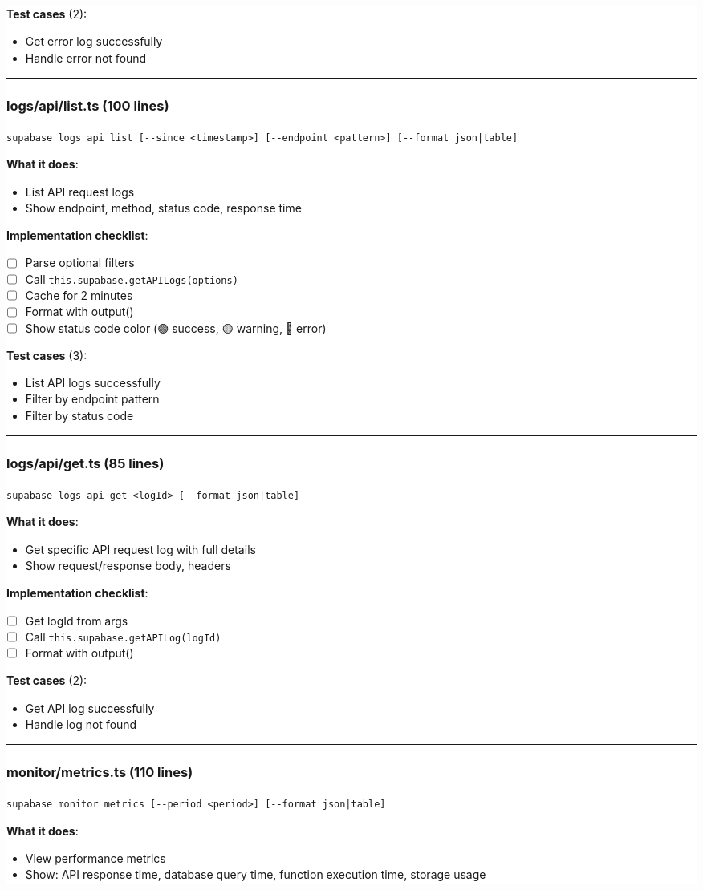 **Test cases** (2):
- Get error log successfully
- Handle error not found

---

### logs/api/list.ts (100 lines)
```
supabase logs api list [--since <timestamp>] [--endpoint <pattern>] [--format json|table]
```

**What it does**:
- List API request logs
- Show endpoint, method, status code, response time

**Implementation checklist**:
- [ ] Parse optional filters
- [ ] Call `this.supabase.getAPILogs(options)`
- [ ] Cache for 2 minutes
- [ ] Format with output()
- [ ] Show status code color (🟢 success, 🟡 warning, 🔴 error)

**Test cases** (3):
- List API logs successfully
- Filter by endpoint pattern
- Filter by status code

---

### logs/api/get.ts (85 lines)
```
supabase logs api get <logId> [--format json|table]
```

**What it does**:
- Get specific API request log with full details
- Show request/response body, headers

**Implementation checklist**:
- [ ] Get logId from args
- [ ] Call `this.supabase.getAPILog(logId)`
- [ ] Format with output()

**Test cases** (2):
- Get API log successfully
- Handle log not found

---

### monitor/metrics.ts (110 lines)
```
supabase monitor metrics [--period <period>] [--format json|table]
```

**What it does**:
- View performance metrics
- Show: API response time, database query time, function execution time, storage usage
